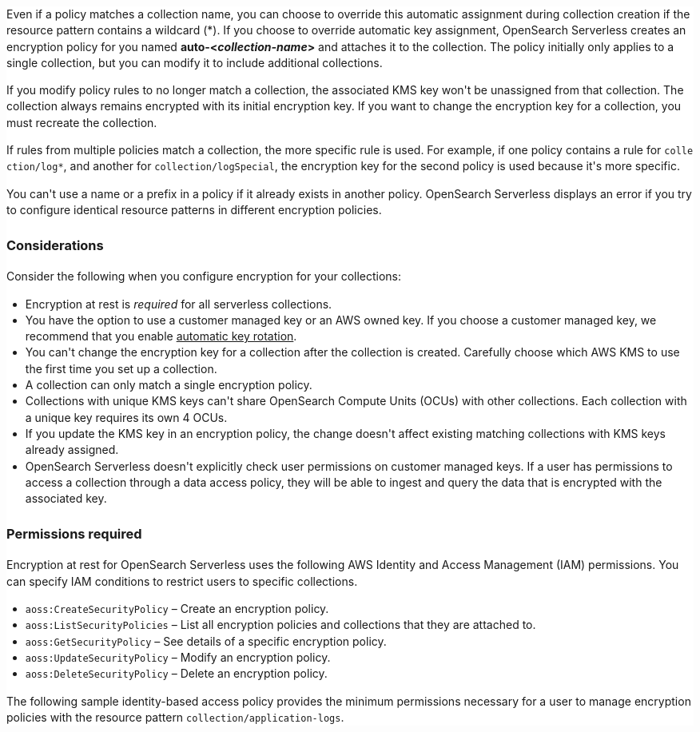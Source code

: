```
```

Even if a policy matches a collection name, you can choose to override this automatic assignment during collection creation if the resource pattern contains a wildcard \(\*\)\. If you choose to override automatic key assignment, OpenSearch Serverless creates an encryption policy for you named **auto\-<*collection\-name*>** and attaches it to the collection\. The policy initially only applies to a single collection, but you can modify it to include additional collections\.

If you modify policy rules to no longer match a collection, the associated KMS key won't be unassigned from that collection\. The collection always remains encrypted with its initial encryption key\. If you want to change the encryption key for a collection, you must recreate the collection\.

If rules from multiple policies match a collection, the more specific rule is used\. For example, if one policy contains a rule for `collection/log*`, and another for `collection/logSpecial`, the encryption key for the second policy is used because it's more specific\.

You can't use a name or a prefix in a policy if it already exists in another policy\. OpenSearch Serverless displays an error if you try to configure identical resource patterns in different encryption policies\.

### Considerations<a name="serverless-encryption-considerations"></a>

Consider the following when you configure encryption for your collections:
+ Encryption at rest is *required* for all serverless collections\.
+ You have the option to use a customer managed key or an AWS owned key\. If you choose a customer managed key, we recommend that you enable [automatic key rotation](https://docs.aws.amazon.com/kms/latest/developerguide/rotate-keys.html)\.
+ You can't change the encryption key for a collection after the collection is created\. Carefully choose which AWS KMS to use the first time you set up a collection\.
+ A collection can only match a single encryption policy\.
+ Collections with unique KMS keys can't share OpenSearch Compute Units \(OCUs\) with other collections\. Each collection with a unique key requires its own 4 OCUs\.
+ If you update the KMS key in an encryption policy, the change doesn't affect existing matching collections with KMS keys already assigned\.
+ OpenSearch Serverless doesn't explicitly check user permissions on customer managed keys\. If a user has permissions to access a collection through a data access policy, they will be able to ingest and query the data that is encrypted with the associated key\.

### Permissions required<a name="serverless-encryption-permissions"></a>

Encryption at rest for OpenSearch Serverless uses the following AWS Identity and Access Management \(IAM\) permissions\. You can specify IAM conditions to restrict users to specific collections\.
+ `aoss:CreateSecurityPolicy` – Create an encryption policy\.
+ `aoss:ListSecurityPolicies` – List all encryption policies and collections that they are attached to\.
+ `aoss:GetSecurityPolicy` – See details of a specific encryption policy\.
+ `aoss:UpdateSecurityPolicy` – Modify an encryption policy\.
+ `aoss:DeleteSecurityPolicy` – Delete an encryption policy\.

The following sample identity\-based access policy provides the minimum permissions necessary for a user to manage encryption policies with the resource pattern `collection/application-logs`\.
